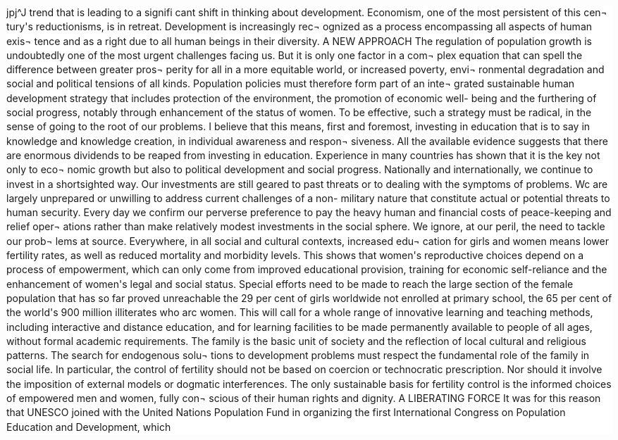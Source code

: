 jpj^J trend that is leading to a signifi
cant shift in thinking about
development. Economism, one of the most persistent of this cen¬
tury's reductionisms, is in retreat. Development is increasingly rec¬
ognized as a process encompassing all aspects of human exis¬
tence and as a right due to all human beings in their diversity.
A NEW APPROACH
The regulation of population growth is undoubtedly one of the
most urgent challenges facing us. But it is only one factor in a com¬
plex equation that can spell the difference between greater pros¬
perity for all in a more equitable world, or increased poverty, envi¬
ronmental degradation and social and political tensions of all
kinds. Population policies must therefore form part of an inte¬
grated sustainable human development strategy that includes
protection of the environment, the promotion of economic well-
being and the furthering of social progress, notably through
enhancement of the status of women.
To be effective, such a strategy must be radical, in the sense of
going to the root of our problems. I believe that this means, first
and foremost, investing in education that is to say in knowledge
and knowledge creation, in individual awareness and respon¬
siveness. All the available evidence suggests that there are enormous
dividends to be reaped from investing in education. Experience in
many countries has shown that it is the key not only to eco¬
nomic growth but also to political development and social
progress.
Nationally and internationally, we continue to invest in a
shortsighted way. Our investments are still geared to past threats
or to dealing with the symptoms of problems. Wc are largely
unprepared or unwilling to address current challenges of a non-
military nature that constitute actual or potential threats to human
security. Every day we confirm our perverse preference to pay the
heavy human and financial costs of peace-keeping and relief oper¬
ations rather than make relatively modest investments in the
social sphere. We ignore, at our peril, the need to tackle our prob¬
lems at source.
Everywhere, in all social and cultural contexts, increased edu¬
cation for girls and women means lower fertility rates, as well as
reduced mortality and morbidity levels. This shows that women's
reproductive choices depend on a process of empowerment,
which can only come from improved educational provision,
training for economic self-reliance and the enhancement of
women's legal and social status.
Special efforts need to be made to reach the large section of the
female population that has so far proved unreachable the 29 per
cent of girls worldwide not enrolled at primary school, the 65 per
cent of the world's 900 million illiterates who arc women. This will
call for a whole range of innovative learning and teaching methods,
including interactive and distance education, and for learning
facilities to be made permanently available to people of all ages,
without formal academic requirements.
The family is the basic unit of society and the reflection of local
cultural and religious patterns. The search for endogenous solu¬
tions to development problems must respect the fundamental
role of the family in social life. In particular, the control of fertility
should not be based on coercion or technocratic prescription. Nor
should it involve the imposition of external models or dogmatic
interferences. The only sustainable basis for fertility control is the
informed choices of empowered men and women, fully con¬
scious of their human rights and dignity.
A LIBERATING FORCE
It was for this reason that UNESCO joined with the United
Nations Population Fund in organizing the first International
Congress on Population Education and Development, which